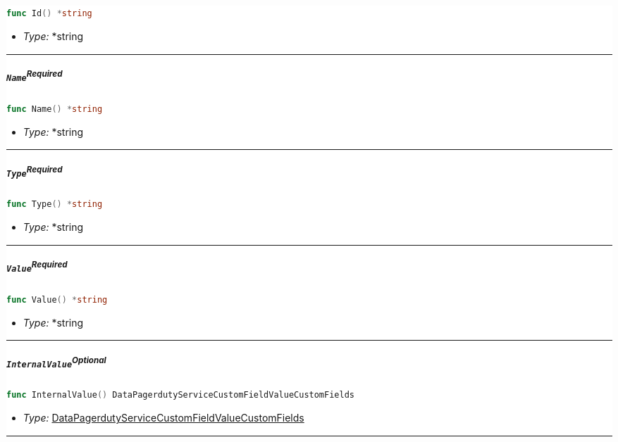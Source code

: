 ```go
func Id() *string
```

- *Type:* *string

---

##### `Name`<sup>Required</sup> <a name="Name" id="@cdktf/provider-pagerduty.dataPagerdutyServiceCustomFieldValue.DataPagerdutyServiceCustomFieldValueCustomFieldsOutputReference.property.name"></a>

```go
func Name() *string
```

- *Type:* *string

---

##### `Type`<sup>Required</sup> <a name="Type" id="@cdktf/provider-pagerduty.dataPagerdutyServiceCustomFieldValue.DataPagerdutyServiceCustomFieldValueCustomFieldsOutputReference.property.type"></a>

```go
func Type() *string
```

- *Type:* *string

---

##### `Value`<sup>Required</sup> <a name="Value" id="@cdktf/provider-pagerduty.dataPagerdutyServiceCustomFieldValue.DataPagerdutyServiceCustomFieldValueCustomFieldsOutputReference.property.value"></a>

```go
func Value() *string
```

- *Type:* *string

---

##### `InternalValue`<sup>Optional</sup> <a name="InternalValue" id="@cdktf/provider-pagerduty.dataPagerdutyServiceCustomFieldValue.DataPagerdutyServiceCustomFieldValueCustomFieldsOutputReference.property.internalValue"></a>

```go
func InternalValue() DataPagerdutyServiceCustomFieldValueCustomFields
```

- *Type:* <a href="#@cdktf/provider-pagerduty.dataPagerdutyServiceCustomFieldValue.DataPagerdutyServiceCustomFieldValueCustomFields">DataPagerdutyServiceCustomFieldValueCustomFields</a>

---



